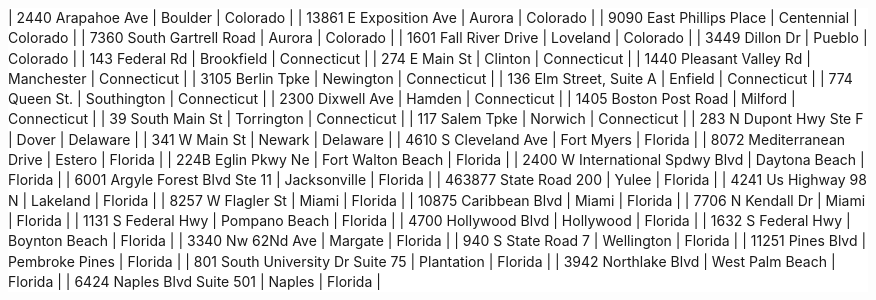| 2440 Arapahoe Ave | Boulder | Colorado |
| 13861 E Exposition Ave | Aurora | Colorado |
| 9090 East Phillips Place | Centennial | Colorado |
| 7360 South Gartrell Road | Aurora | Colorado |
| 1601 Fall River Drive | Loveland | Colorado |
| 3449 Dillon Dr | Pueblo | Colorado |
| 143 Federal Rd | Brookfield | Connecticut |
| 274 E Main St | Clinton | Connecticut |
| 1440 Pleasant Valley Rd | Manchester | Connecticut |
| 3105 Berlin Tpke | Newington | Connecticut |
| 136 Elm Street, Suite A | Enfield | Connecticut |
| 774 Queen St. | Southington | Connecticut |
| 2300 Dixwell Ave | Hamden | Connecticut |
| 1405 Boston Post Road | Milford | Connecticut |
| 39 South Main St | Torrington | Connecticut |
| 117 Salem Tpke | Norwich | Connecticut |
| 283 N Dupont Hwy Ste F | Dover | Delaware |
| 341 W Main St | Newark | Delaware |
| 4610 S Cleveland Ave | Fort Myers | Florida |
| 8072 Mediterranean Drive | Estero | Florida |
| 224B Eglin Pkwy Ne | Fort Walton Beach | Florida |
| 2400 W International Spdwy Blvd | Daytona Beach | Florida |
| 6001 Argyle Forest Blvd Ste 11 | Jacksonville | Florida |
| 463877 State Road 200 | Yulee | Florida |
| 4241 Us Highway 98 N | Lakeland | Florida |
| 8257 W Flagler St | Miami | Florida |
| 10875 Caribbean Blvd | Miami | Florida |
| 7706 N Kendall Dr | Miami | Florida |
| 1131 S Federal Hwy | Pompano Beach | Florida |
| 4700 Hollywood Blvd | Hollywood | Florida |
| 1632 S Federal Hwy | Boynton Beach | Florida |
| 3340 Nw 62Nd Ave | Margate | Florida |
| 940 S State Road 7 | Wellington | Florida |
| 11251 Pines Blvd | Pembroke Pines | Florida |
| 801 South University Dr Suite 75 | Plantation | Florida |
| 3942 Northlake Blvd | West Palm Beach | Florida |
| 6424 Naples Blvd Suite 501 | Naples | Florida |